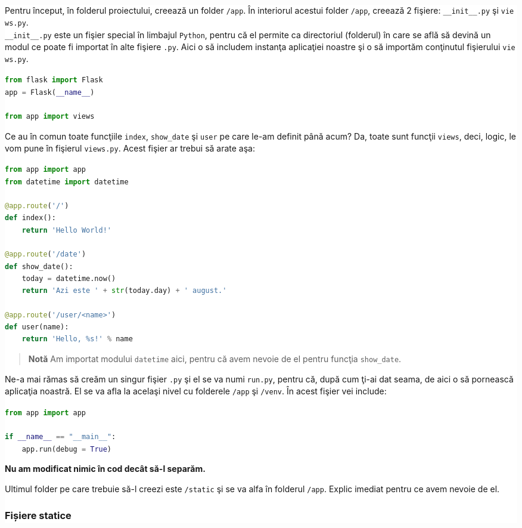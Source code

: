 Pentru început, în folderul proiectului, creează un folder `/app`. În interiorul acestui folder `/app`, creează 2 fişiere: `__init__.py` şi `views.py`. <br>
`__init__.py` este un fişier special în limbajul `Python`, pentru că el permite ca directoriul (folderul) în care se află să devină un modul ce poate fi importat în alte fişiere `.py`. Aici o să includem instanţa aplicaţiei noastre şi o să importăm conţinutul fişierului `views.py`.

```python
from flask import Flask 
app = Flask(__name__)

from app import views
```

Ce au în comun toate funcţiile `index`, `show_date` şi `user` pe care le-am definit până acum? Da, toate sunt funcţii `views`, deci, logic, le vom pune în fişierul `views.py`. Acest fişier ar trebui să arate aşa:

```python
from app import app
from datetime import datetime

@app.route('/')
def index():
	return 'Hello World!'

@app.route('/date')
def show_date():
	today = datetime.now()
	return 'Azi este ' + str(today.day) + ' august.'

@app.route('/user/<name>')
def user(name):
	return 'Hello, %s!' % name
```

> **Notă** Am importat modului `datetime` aici, pentru că avem nevoie de el pentru funcţia `show_date`.

Ne-a mai rămas să creăm un singur fişier `.py` şi el se va numi `run.py`, pentru că, după cum ţi-ai dat seama, de aici o să pornească aplicaţia noastră. El se va afla la acelaşi nivel cu folderele `/app` şi `/venv`. În acest fişier vei include:

```python
from app import app

if __name__ == "__main__":
	app.run(debug = True)
```

**Nu am modificat nimic în cod decât să-l separăm.**

Ultimul folder pe care trebuie să-l creezi este `/static` şi se va alfa în folderul `/app`. Explic imediat pentru ce avem nevoie de el.

### Fișiere statice
